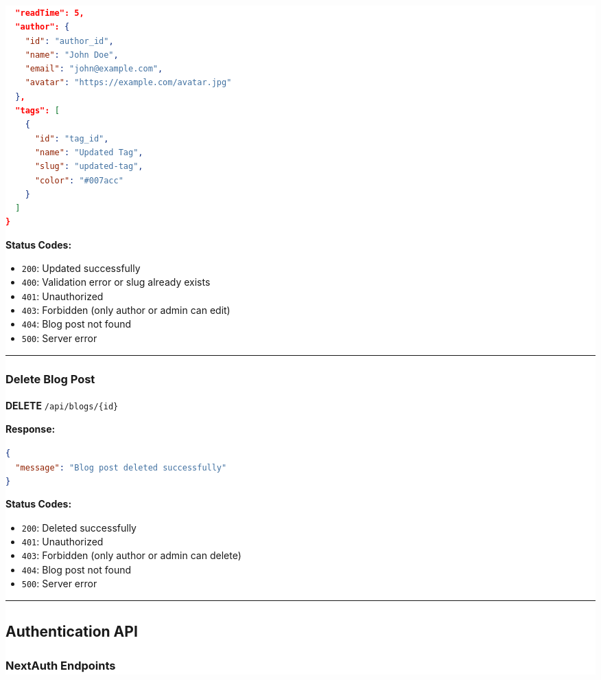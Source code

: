 ```json
  "readTime": 5,
  "author": {
    "id": "author_id",
    "name": "John Doe",
    "email": "john@example.com",
    "avatar": "https://example.com/avatar.jpg"
  },
  "tags": [
    {
      "id": "tag_id",
      "name": "Updated Tag",
      "slug": "updated-tag",
      "color": "#007acc"
    }
  ]
}
```

**Status Codes:**

- `200`: Updated successfully
- `400`: Validation error or slug already exists
- `401`: Unauthorized
- `403`: Forbidden (only author or admin can edit)
- `404`: Blog post not found
- `500`: Server error

---

### Delete Blog Post

**DELETE** `/api/blogs/{id}`

**Response:**

```json
{
  "message": "Blog post deleted successfully"
}
```

**Status Codes:**

- `200`: Deleted successfully
- `401`: Unauthorized
- `403`: Forbidden (only author or admin can delete)
- `404`: Blog post not found
- `500`: Server error

---

## Authentication API

### NextAuth Endpoints
